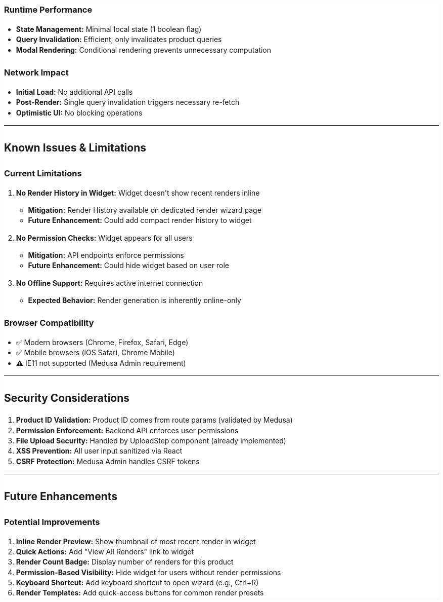 ### Runtime Performance
- **State Management:** Minimal local state (1 boolean flag)
- **Query Invalidation:** Efficient, only invalidates product queries
- **Modal Rendering:** Conditional rendering prevents unnecessary computation

### Network Impact
- **Initial Load:** No additional API calls
- **Post-Render:** Single query invalidation triggers necessary re-fetch
- **Optimistic UI:** No blocking operations

---

## Known Issues & Limitations

### Current Limitations
1. **No Render History in Widget:** Widget doesn't show recent renders inline
   - **Mitigation:** Render History available on dedicated render wizard page
   - **Future Enhancement:** Could add compact render history to widget

2. **No Permission Checks:** Widget appears for all users
   - **Mitigation:** API endpoints enforce permissions
   - **Future Enhancement:** Could hide widget based on user role

3. **No Offline Support:** Requires active internet connection
   - **Expected Behavior:** Render generation is inherently online-only

### Browser Compatibility
- ✅ Modern browsers (Chrome, Firefox, Safari, Edge)
- ✅ Mobile browsers (iOS Safari, Chrome Mobile)
- ⚠️ IE11 not supported (Medusa Admin requirement)

---

## Security Considerations

1. **Product ID Validation:** Product ID comes from route params (validated by Medusa)
2. **Permission Enforcement:** Backend API enforces user permissions
3. **File Upload Security:** Handled by UploadStep component (already implemented)
4. **XSS Prevention:** All user input sanitized via React
5. **CSRF Protection:** Medusa Admin handles CSRF tokens

---

## Future Enhancements

### Potential Improvements
1. **Inline Render Preview:** Show thumbnail of most recent render in widget
2. **Quick Actions:** Add "View All Renders" link to widget
3. **Render Count Badge:** Display number of renders for this product
4. **Permission-Based Visibility:** Hide widget for users without render permissions
5. **Keyboard Shortcut:** Add keyboard shortcut to open wizard (e.g., Ctrl+R)
6. **Render Templates:** Add quick-access buttons for common render presets
